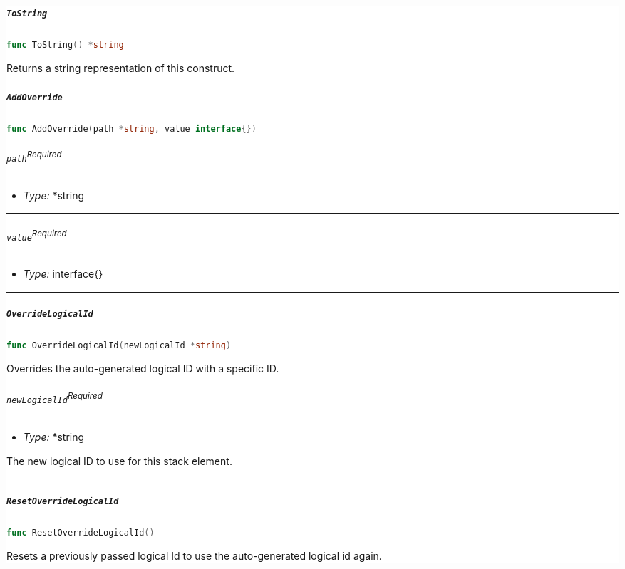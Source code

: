 
##### `ToString` <a name="ToString" id="@cdktf/provider-vsphere.file.File.toString"></a>

```go
func ToString() *string
```

Returns a string representation of this construct.

##### `AddOverride` <a name="AddOverride" id="@cdktf/provider-vsphere.file.File.addOverride"></a>

```go
func AddOverride(path *string, value interface{})
```

###### `path`<sup>Required</sup> <a name="path" id="@cdktf/provider-vsphere.file.File.addOverride.parameter.path"></a>

- *Type:* *string

---

###### `value`<sup>Required</sup> <a name="value" id="@cdktf/provider-vsphere.file.File.addOverride.parameter.value"></a>

- *Type:* interface{}

---

##### `OverrideLogicalId` <a name="OverrideLogicalId" id="@cdktf/provider-vsphere.file.File.overrideLogicalId"></a>

```go
func OverrideLogicalId(newLogicalId *string)
```

Overrides the auto-generated logical ID with a specific ID.

###### `newLogicalId`<sup>Required</sup> <a name="newLogicalId" id="@cdktf/provider-vsphere.file.File.overrideLogicalId.parameter.newLogicalId"></a>

- *Type:* *string

The new logical ID to use for this stack element.

---

##### `ResetOverrideLogicalId` <a name="ResetOverrideLogicalId" id="@cdktf/provider-vsphere.file.File.resetOverrideLogicalId"></a>

```go
func ResetOverrideLogicalId()
```

Resets a previously passed logical Id to use the auto-generated logical id again.
